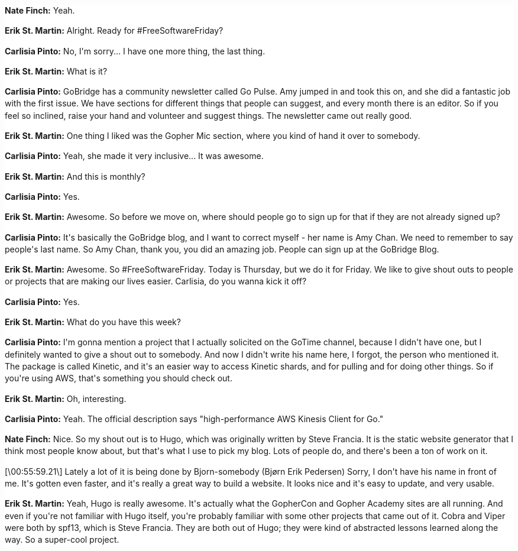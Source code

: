 **Nate Finch:** Yeah.

**Erik St. Martin:** Alright. Ready for \#FreeSoftwareFriday?

**Carlisia Pinto:** No, I'm sorry... I have one more thing, the last thing.

**Erik St. Martin:** What is it?

**Carlisia Pinto:** GoBridge has a community newsletter called Go Pulse. Amy jumped in and took this on, and she did a fantastic job with the first issue. We have sections for different things that people can suggest, and every month there is an editor. So if you feel so inclined, raise your hand and volunteer and suggest things. The newsletter came out really good.

**Erik St. Martin:** One thing I liked was the Gopher Mic section, where you kind of hand it over to somebody.

**Carlisia Pinto:** Yeah, she made it very inclusive... It was awesome.

**Erik St. Martin:** And this is monthly?

**Carlisia Pinto:** Yes.

**Erik St. Martin:** Awesome. So before we move on, where should people go to sign up for that if they are not already signed up?

**Carlisia Pinto:** It's basically the GoBridge blog, and I want to correct myself - her name is Amy Chan. We need to remember to say people's last name. So Amy Chan, thank you, you did an amazing job. People can sign up at the GoBridge Blog.

**Erik St. Martin:** Awesome. So \#FreeSoftwareFriday. Today is Thursday, but we do it for Friday. We like to give shout outs to people or projects that are making our lives easier. Carlisia, do you wanna kick it off?

**Carlisia Pinto:** Yes.

**Erik St. Martin:** What do you have this week?

**Carlisia Pinto:** I'm gonna mention a project that I actually solicited on the GoTime channel, because I didn't have one, but I definitely wanted to give a shout out to somebody. And now I didn't write his name here, I forgot, the person who mentioned it. The package is called Kinetic, and it's an easier way to access Kinetic shards, and for pulling and for doing other things. So if you're using AWS, that's something you should check out.

**Erik St. Martin:** Oh, interesting.

**Carlisia Pinto:** Yeah. The official description says "high-performance AWS Kinesis Client for Go."

**Nate Finch:** Nice. So my shout out is to Hugo, which was originally written by Steve Francia. It is the static website generator that I think most people know about, but that's what I use to pick my blog. Lots of people do, and there's been a ton of work on it.

\[\\00:55:59.21\\\] Lately a lot of it is being done by Bjorn-somebody (Bjørn Erik Pedersen) Sorry, I don't have his name in front of me. It's gotten even faster, and it's really a great way to build a website. It looks nice and it's easy to update, and very usable.

**Erik St. Martin:** Yeah, Hugo is really awesome. It's actually what the GopherCon and Gopher Academy sites are all running. And even if you're not familiar with Hugo itself, you're probably familiar with some other projects that came out of it. Cobra and Viper were both by spf13, which is Steve Francia. They are both out of Hugo; they were kind of abstracted lessons learned along the way. So a super-cool project.
